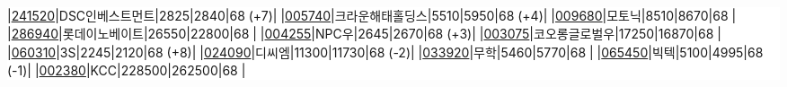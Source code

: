 |[241520](https://finance.daum.net/quotes/A241520)|DSC인베스트먼트|2825|2840|68 (+7)|
|[005740](https://finance.daum.net/quotes/A005740)|크라운해태홀딩스|5510|5950|68 (+4)|
|[009680](https://finance.daum.net/quotes/A009680)|모토닉|8510|8670|68 |
|[286940](https://finance.daum.net/quotes/A286940)|롯데이노베이트|26550|22800|68 |
|[004255](https://finance.daum.net/quotes/A004255)|NPC우|2645|2670|68 (+3)|
|[003075](https://finance.daum.net/quotes/A003075)|코오롱글로벌우|17250|16870|68 |
|[060310](https://finance.daum.net/quotes/A060310)|3S|2245|2120|68 (+8)|
|[024090](https://finance.daum.net/quotes/A024090)|디씨엠|11300|11730|68 (-2)|
|[033920](https://finance.daum.net/quotes/A033920)|무학|5460|5770|68 |
|[065450](https://finance.daum.net/quotes/A065450)|빅텍|5100|4995|68 (-1)|
|[002380](https://finance.daum.net/quotes/A002380)|KCC|228500|262500|68 |
